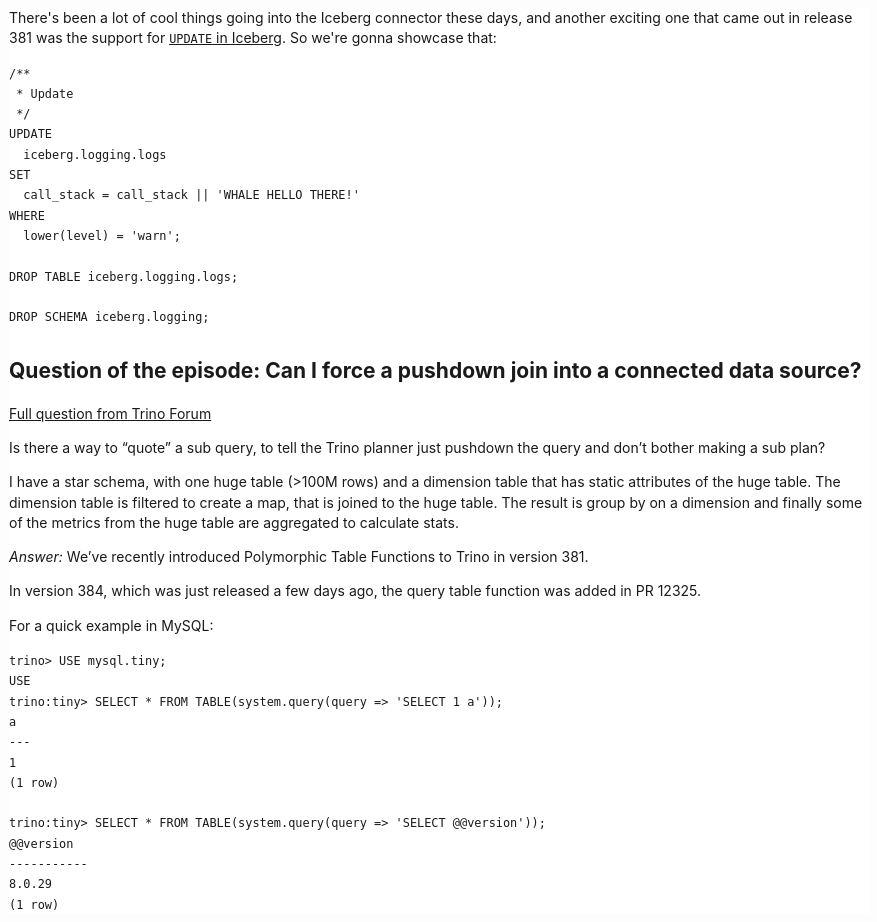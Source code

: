 There's been a lot of cool things going into the Iceberg connector these days,
and another exciting one that came out in release 381 was the support for 
[`UPDATE` in Iceberg](https://github.com/trinodb/trino/pull/12026). So we're 
gonna showcase that:

```
/**
 * Update
 */
UPDATE
  iceberg.logging.logs
SET
  call_stack = call_stack || 'WHALE HELLO THERE!'
WHERE
  lower(level) = 'warn';

DROP TABLE iceberg.logging.logs;

DROP SCHEMA iceberg.logging;

```

## Question of the episode: Can I force a pushdown join into a connected data source?

[Full question from Trino Forum](https://www.trinoforum.org/t/forcing-push-down-join-into-connected-data-source/177)

Is there a way to “quote” a sub query, to tell the Trino planner just pushdown 
the query and don’t bother making a sub plan?

I have a star schema, with one huge table (>100M rows) and a dimension table 
that has static attributes of the huge table.
The dimension table is filtered to create a map, that is joined to the huge 
table. The result is group by on a dimension and finally some of the metrics 
from the huge table are aggregated to calculate stats.

_Answer:_ We’ve recently introduced Polymorphic Table Functions to Trino in 
version 381.
          
In version 384, which was just released a few days ago, the query table function
was added in PR 12325.

For a quick example in MySQL:

```
trino> USE mysql.tiny;
USE
trino:tiny> SELECT * FROM TABLE(system.query(query => 'SELECT 1 a'));
a
---
1
(1 row)

trino:tiny> SELECT * FROM TABLE(system.query(query => 'SELECT @@version'));
@@version
-----------
8.0.29
(1 row)
```
